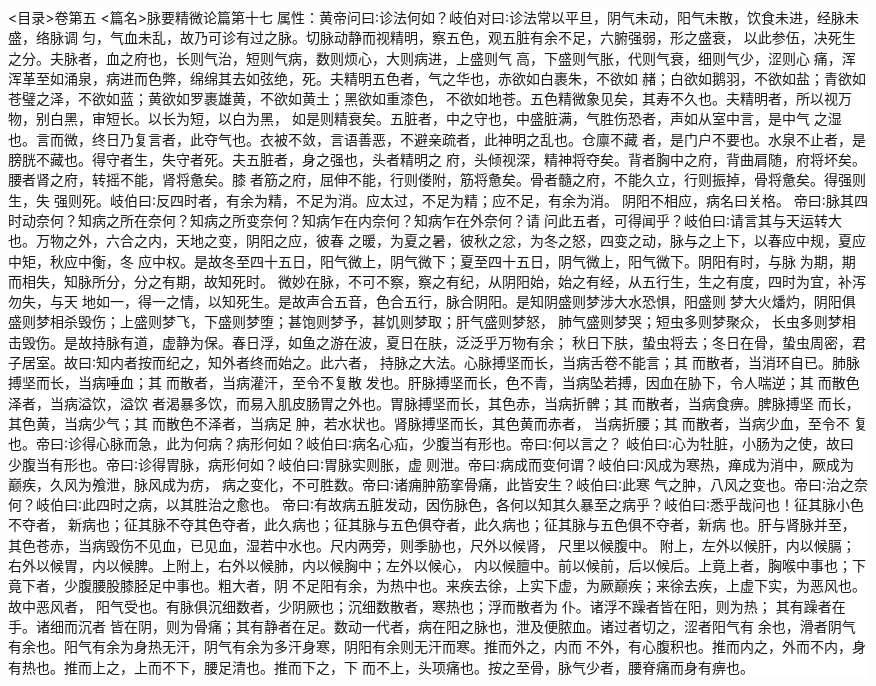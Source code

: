 <目录>卷第五
<篇名>脉要精微论篇第十七
属性：黄帝问曰∶诊法何如？岐伯对曰∶诊法常以平旦，阴气未动，阳气未散，饮食未进，经脉未盛，络脉调
匀，气血未乱，故乃可诊有过之脉。切脉动静而视精明，察五色，观五脏有余不足，六腑强弱，形之盛衰，
以此参伍，决死生之分。夫脉者，血之府也，长则气治，短则气病，数则烦心，大则病进，上盛则气
高，下盛则气胀，代则气衰，细则气少，涩则心
痛，浑浑革至如涌泉，病进而色弊，绵绵其去如弦绝，死。夫精明五色者，气之华也，赤欲如白裹朱，不欲如
赭；白欲如鹅羽，不欲如盐；青欲如苍璧之泽，不欲如蓝；黄欲如罗裹雄黄，不欲如黄土；黑欲如重漆色，
不欲如地苍。五色精微象见矣，其寿不久也。夫精明者，所以视万物，别白黑，审短长。以长为短，以白为黑，
如是则精衰矣。五脏者，中之守也，中盛脏满，气胜伤恐者，声如从室中言，是中气
之湿也。言而微，终日乃复言者，此夺气也。衣被不敛，言语善恶，不避亲疏者，此神明之乱也。仓廪不藏
者，是门户不要也。水泉不止者，是膀胱不藏也。得守者生，失守者死。夫五脏者，身之强也，头者精明之
府，头倾视深，精神将夺矣。背者胸中之府，背曲肩随，府将坏矣。腰者肾之府，转摇不能，肾将惫矣。膝
者筋之府，屈伸不能，行则偻附，筋将惫矣。骨者髓之府，不能久立，行则振掉，骨将惫矣。得强则生，失
强则死。岐伯曰∶反四时者，有余为精，不足为消。应太过，不足为精；应不足，有余为消。
阴阳不相应，病名曰关格。
帝曰∶脉其四时动奈何？知病之所在奈何？知病之所变奈何？知病乍在内奈何？知病乍在外奈何？请
问此五者，可得闻乎？岐伯曰∶请言其与天运转大也。万物之外，六合之内，天地之变，阴阳之应，彼春
之暖，为夏之暑，彼秋之忿，为冬之怒，四变之动，脉与之上下，以春应中规，夏应中矩，秋应中衡，冬
应中权。是故冬至四十五日，阳气微上，阴气微下；夏至四十五日，阴气微上，阳气微下。阴阳有时，与脉
为期，期而相失，知脉所分，分之有期，故知死时。
微妙在脉，不可不察，察之有纪，从阴阳始，始之有经，从五行生，生之有度，四时为宜，补泻勿失，与天
地如一，得一之情，以知死生。是故声合五音，色合五行，脉合阴阳。是知阴盛则梦涉大水恐惧，阳盛则
梦大火燔灼，阴阳俱盛则梦相杀毁伤；上盛则梦飞，下盛则梦堕；甚饱则梦予，甚饥则梦取；肝气盛则梦怒，
肺气盛则梦哭；短虫多则梦聚众，
长虫多则梦相击毁伤。是故持脉有道，虚静为保。春日浮，如鱼之游在波，夏日在肤，泛泛乎万物有余；
秋日下肤，蛰虫将去；冬日在骨，蛰虫周密，君子居室。故曰∶知内者按而纪之，知外者终而始之。此六者，
持脉之大法。心脉搏坚而长，当病舌卷不能言；其 而散者，当消环自已。肺脉搏坚而长，当病唾血；其
而散者，当病灌汗，至令不复散
发也。肝脉搏坚而长，色不青，当病坠若搏，因血在胁下，令人喘逆；其 而散色泽者，当病溢饮，溢饮
者渴暴多饮，而易入肌皮肠胃之外也。胃脉搏坚而长，其色赤，当病折髀；其 而散者，当病食痹。脾脉搏坚
而长，其色黄，当病少气；其 而散色不泽者，当病足 肿，若水状也。肾脉搏坚而长，其色黄而赤者，
当病折腰；其 而散者，当病少血，至令不
复也。帝曰∶诊得心脉而急，此为何病？病形何如？岐伯曰∶病名心疝，少腹当有形也。帝曰∶何以言之？
岐伯曰∶心为牡脏，小肠为之使，故曰少腹当有形也。帝曰∶诊得胃脉，病形何如？岐伯曰∶胃脉实则胀，虚
则泄。帝曰∶病成而变何谓？岐伯曰∶风成为寒热，瘅成为消中，厥成为巅疾，久风为飧泄，脉风成为疠，
病之变化，不可胜数。帝曰∶诸痈肿筋挛骨痛，此皆安生？岐伯曰∶此寒
气之肿，八风之变也。帝曰∶治之奈何？岐伯曰∶此四时之病，以其胜治之愈也。
帝曰∶有故病五脏发动，因伤脉色，各何以知其久暴至之病乎？岐伯曰∶悉乎哉问也！征其脉小色不夺者，
新病也；征其脉不夺其色夺者，此久病也；征其脉与五色俱夺者，此久病也；征其脉与五色俱不夺者，新病
也。肝与肾脉并至，其色苍赤，当病毁伤不见血，已见血，湿若中水也。尺内两旁，则季胁也，尺外以候肾，
尺里以候腹中。
附上，左外以候肝，内以候膈；右外以候胃，内以候脾。上附上，右外以候肺，内以候胸中；左外以候心，
内以候膻中。前以候前，后以候后。上竟上者，胸喉中事也；下竟下者，少腹腰股膝胫足中事也。粗大者，阴
不足阳有余，为热中也。来疾去徐，上实下虚，为厥巅疾；来徐去疾，上虚下实，为恶风也。故中恶风者，
阳气受也。有脉俱沉细数者，少阴厥也；沉细数散者，寒热也；浮而散者为 仆。诸浮不躁者皆在阳，则为热；
其有躁者在手。诸细而沉者
皆在阴，则为骨痛；其有静者在足。数动一代者，病在阳之脉也，泄及便脓血。诸过者切之，涩者阳气有
余也，滑者阴气有余也。阳气有余为身热无汗，阴气有余为多汗身寒，阴阳有余则无汗而寒。推而外之，内而
不外，有心腹积也。推而内之，外而不内，身有热也。推而上之，上而不下，腰足清也。推而下之，下
而不上，头项痛也。按之至骨，脉气少者，腰脊痛而身有痹也。

